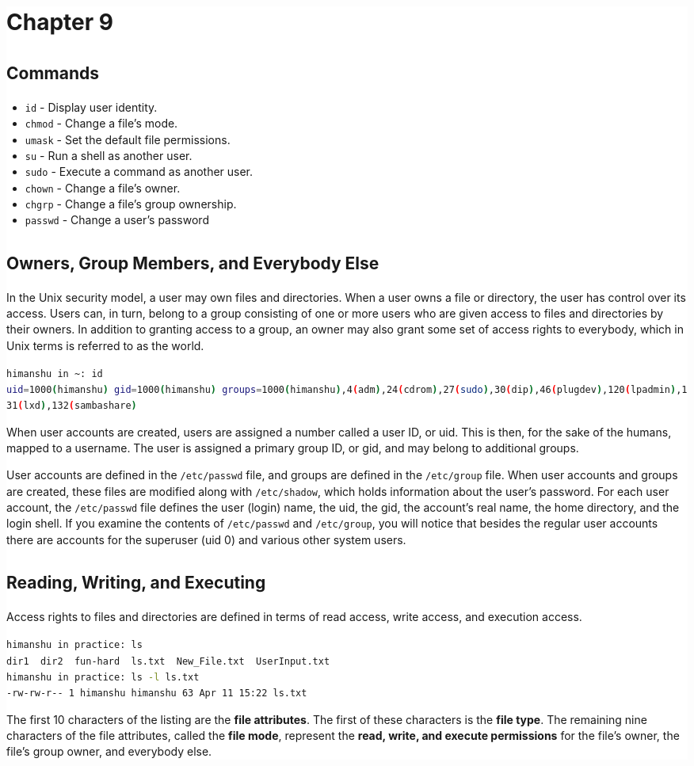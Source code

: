 # Chapter 9

## Commands

- `id` - Display user identity.
- `chmod` - Change a file’s mode.
- `umask` - Set the default file permissions.
- `su` - Run a shell as another user.
- `sudo` - Execute a command as another user.
- `chown` - Change a file’s owner.
- `chgrp` - Change a file’s group ownership.
- `passwd` - Change a user’s password

## Owners, Group Members, and Everybody Else

In the Unix security model, a user may own files and directories. When a user owns a file or directory, the user has control over its access. Users can, in turn, belong to a group consisting of one or more users who are given access to files and directories by their owners. In addition to granting access to a group, an owner may also grant some set of access rights to everybody, which in Unix terms is referred to as the world.

```bash
himanshu in ~: id
uid=1000(himanshu) gid=1000(himanshu) groups=1000(himanshu),4(adm),24(cdrom),27(sudo),30(dip),46(plugdev),120(lpadmin),131(lxd),132(sambashare)
```

When user accounts are created, users are assigned a number called a user ID, or uid. This is then, for the sake of the humans, mapped to a username. The user is assigned a primary group ID, or gid, and may belong to additional groups.

User accounts are defined in the `/etc/passwd` file, and groups are defined in the `/etc/group` file. When user accounts and groups are created, these files are modified along with `/etc/shadow`, which holds information about the user’s password. For each user account, the `/etc/passwd` file defines the user (login) name, the uid, the gid, the account’s real name, the home directory, and the login shell. If you examine the contents of `/etc/passwd` and `/etc/group`, you will notice that besides the regular user accounts there are accounts for the superuser
(uid 0) and various other system users.

## Reading, Writing, and Executing

Access rights to files and directories are defined in terms of read access,
write access, and execution access. 

```bash
himanshu in practice: ls
dir1  dir2  fun-hard  ls.txt  New_File.txt  UserInput.txt
himanshu in practice: ls -l ls.txt 
-rw-rw-r-- 1 himanshu himanshu 63 Apr 11 15:22 ls.txt
```

The first 10 characters of the listing are the **file attributes**. The first of these characters is the **file type**. The remaining nine characters of the file attributes, called the **file mode**, represent the **read, write, and execute permissions** for the file’s owner, the file’s group owner, and everybody else.
